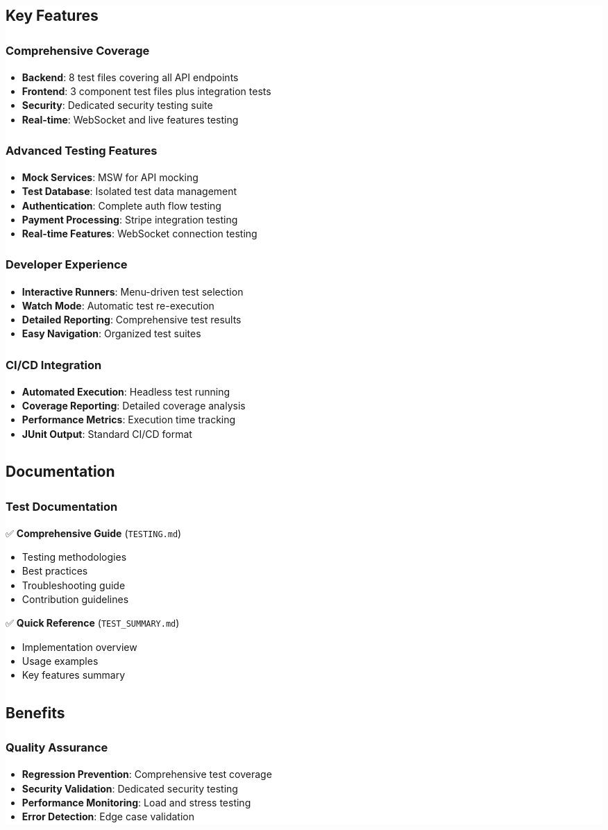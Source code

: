 ## Key Features

### Comprehensive Coverage
- **Backend**: 8 test files covering all API endpoints
- **Frontend**: 3 component test files plus integration tests
- **Security**: Dedicated security testing suite
- **Real-time**: WebSocket and live features testing

### Advanced Testing Features
- **Mock Services**: MSW for API mocking
- **Test Database**: Isolated test data management
- **Authentication**: Complete auth flow testing
- **Payment Processing**: Stripe integration testing
- **Real-time Features**: WebSocket connection testing

### Developer Experience
- **Interactive Runners**: Menu-driven test selection
- **Watch Mode**: Automatic test re-execution
- **Detailed Reporting**: Comprehensive test results
- **Easy Navigation**: Organized test suites

### CI/CD Integration
- **Automated Execution**: Headless test running
- **Coverage Reporting**: Detailed coverage analysis
- **Performance Metrics**: Execution time tracking
- **JUnit Output**: Standard CI/CD format

## Documentation

### Test Documentation
✅ **Comprehensive Guide** (`TESTING.md`)
- Testing methodologies
- Best practices
- Troubleshooting guide
- Contribution guidelines

✅ **Quick Reference** (`TEST_SUMMARY.md`)
- Implementation overview
- Usage examples
- Key features summary

## Benefits

### Quality Assurance
- **Regression Prevention**: Comprehensive test coverage
- **Security Validation**: Dedicated security testing
- **Performance Monitoring**: Load and stress testing
- **Error Detection**: Edge case validation
